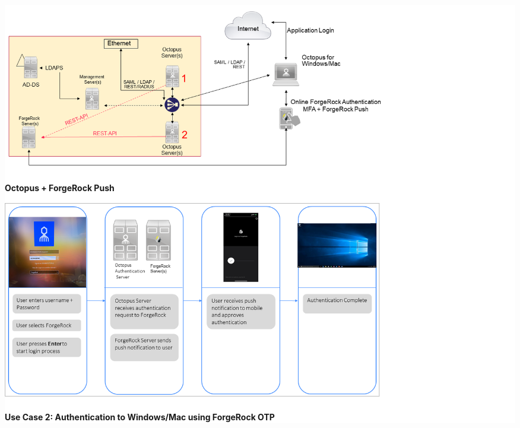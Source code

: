<img src=".//media/image6.png" style="width:6.63749in;height:2.91667in" />

**Octopus + ForgeRock Push**

<img src=".//media/image7.png" style="width:6.58333in;height:3.39998in" />

#### Use Case 2: Authentication to Windows/Mac using ForgeRock OTP
